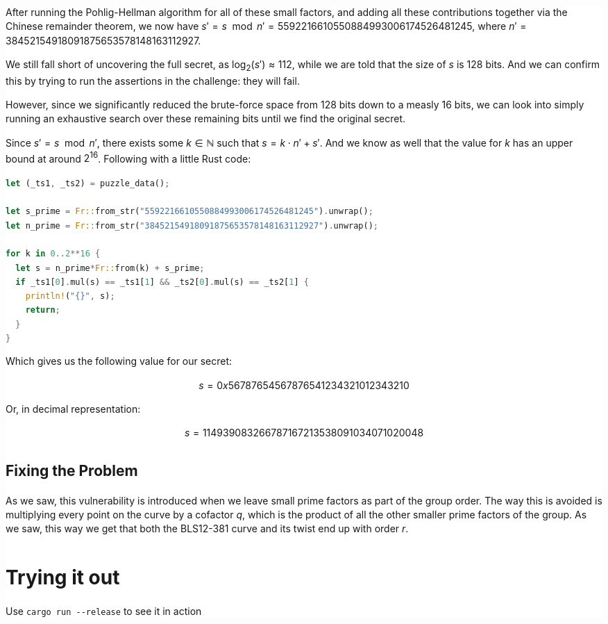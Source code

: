 After running the Pohlig-Hellman algorithm for all of these small factors, and adding all these contributions together via the Chinese remainder theorem, we now have $s' = s \mod n' = 5592216610550884993006174526481245$, where $n' = 38452154918091875653578148163112927$.

We still fall short of uncovering the full secret, as $\log_2(s') \approx 112$, while we are told that the size of $s$ is 128 bits. And we can confirm this by trying to run the assertions in the challenge: they will fail.

However, since we significantly reduced the brute-force space from 128 bits down to a measly 16 bits, we can look into simply running an exhaustive search over these remaining bits until we find the original secret. 

Since $s' = s \mod n'$, there exists some $k \in \mathbb{N}$ such that $s = k \cdot n' + s'$. And we know as well that the value for $k$ has an upper bound at around $2^{16}$. Following with a little Rust code: 

```rust
let (_ts1, _ts2) = puzzle_data();

let s_prime = Fr::from_str("5592216610550884993006174526481245").unwrap();
let n_prime = Fr::from_str("38452154918091875653578148163112927").unwrap();

for k in 0..2**16 {
  let s = n_prime*Fr::from(k) + s_prime;
  if _ts1[0].mul(s) == _ts1[1] && _ts2[0].mul(s) == _ts2[1] {
    println!("{}", s);
    return;
  }
}
```

Which gives us the following value for our secret:

$$
s = 0x56787654567876541234321012343210
$$

Or, in decimal representation:

$$
s = 114939083266787167213538091034071020048
$$

## Fixing the Problem
As we saw, this vulnerability is introduced when we leave small prime factors as part of the group order. The way this is avoided is multiplying every point on the curve by a cofactor $q$, which is the product of all the other smaller prime factors of the group. As we saw, this way we get that both the BLS12-381 curve and its twist end up with order $r$.

Trying it out
=============

Use `cargo run --release` to see it in action
